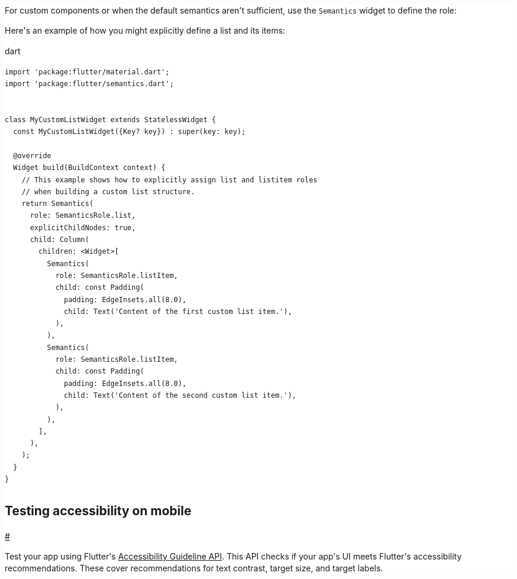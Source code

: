 For custom components or when the default semantics aren't sufficient, use the `Semantics` widget to define the role:

Here's an example of how you might explicitly define a list and its items:

dart

```
import 'package:flutter/material.dart';
import 'package:flutter/semantics.dart';


class MyCustomListWidget extends StatelessWidget {
  const MyCustomListWidget({Key? key}) : super(key: key);

  @override
  Widget build(BuildContext context) {
    // This example shows how to explicitly assign list and listitem roles
    // when building a custom list structure. 
    return Semantics(
      role: SemanticsRole.list,
      explicitChildNodes: true,
      child: Column( 
        children: <Widget>[
          Semantics(
            role: SemanticsRole.listItem, 
            child: const Padding(
              padding: EdgeInsets.all(8.0),
              child: Text('Content of the first custom list item.'),
            ),
          ),
          Semantics(
            role: SemanticsRole.listItem, 
            child: const Padding(
              padding: EdgeInsets.all(8.0),
              child: Text('Content of the second custom list item.'),
            ),
          ),
        ],
      ),
    );
  }
}
```

Testing accessibility on mobile
-------------------------------

[#](#testing-accessibility-on-mobile)

Test your app using Flutter's [Accessibility Guideline API](https://api.flutter.dev/flutter/flutter_test/AccessibilityGuideline-class.html). This API checks if your app's UI meets Flutter's accessibility recommendations. These cover recommendations for text contrast, target size, and target labels.
